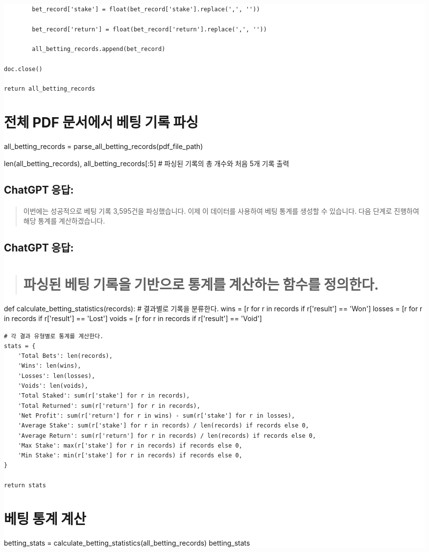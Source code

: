             bet_record['stake'] = float(bet_record['stake'].replace(',', ''))

            bet_record['return'] = float(bet_record['return'].replace(',', ''))

            all_betting_records.append(bet_record)

    doc.close()

    return all_betting_records



# 전체 PDF 문서에서 베팅 기록 파싱

all_betting_records = parse_all_betting_records(pdf_file_path)

len(all_betting_records), all_betting_records[:5]  # 파싱된 기록의 총 개수와 처음 5개 기록 출력

## ChatGPT 응답:
> 이번에는 성공적으로 베팅 기록 3,595건을 파싱했습니다. 이제 이 데이터를 사용하여 베팅 통계를 생성할 수 있습니다. 다음 단계로 진행하여 해당 통계를 계산하겠습니다.

## ChatGPT 응답:
> # 파싱된 베팅 기록을 기반으로 통계를 계산하는 함수를 정의한다.
def calculate_betting_statistics(records):
    # 결과별로 기록을 분류한다.
    wins = [r for r in records if r['result'] == 'Won']
    losses = [r for r in records if r['result'] == 'Lost']
    voids = [r for r in records if r['result'] == 'Void']

    # 각 결과 유형별로 통계를 계산한다.
    stats = {
        'Total Bets': len(records),
        'Wins': len(wins),
        'Losses': len(losses),
        'Voids': len(voids),
        'Total Staked': sum(r['stake'] for r in records),
        'Total Returned': sum(r['return'] for r in records),
        'Net Profit': sum(r['return'] for r in wins) - sum(r['stake'] for r in losses),
        'Average Stake': sum(r['stake'] for r in records) / len(records) if records else 0,
        'Average Return': sum(r['return'] for r in records) / len(records) if records else 0,
        'Max Stake': max(r['stake'] for r in records) if records else 0,
        'Min Stake': min(r['stake'] for r in records) if records else 0,
    }

    return stats

# 베팅 통계 계산
betting_stats = calculate_betting_statistics(all_betting_records)
betting_stats
